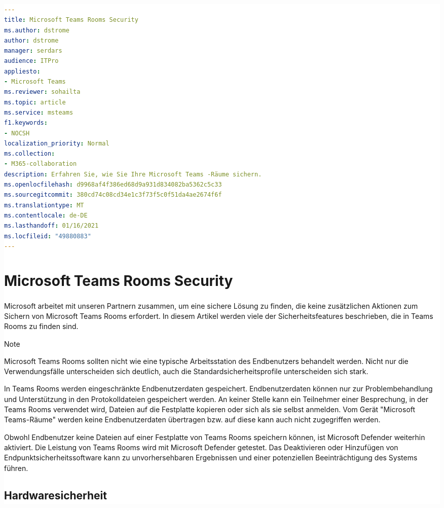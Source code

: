 ```yaml
---
title: Microsoft Teams Rooms Security
ms.author: dstrome
author: dstrome
manager: serdars
audience: ITPro
appliesto:
- Microsoft Teams
ms.reviewer: sohailta
ms.topic: article
ms.service: msteams
f1.keywords:
- NOCSH
localization_priority: Normal
ms.collection:
- M365-collaboration
description: Erfahren Sie, wie Sie Ihre Microsoft Teams -Räume sichern.
ms.openlocfilehash: d9968af4f386ed68d9a931d834082ba5362c5c33
ms.sourcegitcommit: 380cd74c08cd34e1c3f73f5c0f51da4ae2674f6f
ms.translationtype: MT
ms.contentlocale: de-DE
ms.lasthandoff: 01/16/2021
ms.locfileid: "49880883"
---
```

# <a name="microsoft-teams-rooms-security"></a>Microsoft Teams Rooms Security

Microsoft arbeitet mit unseren Partnern zusammen, um eine sichere Lösung zu finden, die keine zusätzlichen Aktionen zum Sichern von Microsoft Teams Rooms erfordert. In diesem Artikel werden viele der Sicherheitsfeatures beschrieben, die in Teams Rooms zu finden sind.

> [!NOTE]
> Microsoft Teams Rooms sollten nicht wie eine typische Arbeitsstation des Endbenutzers behandelt werden. Nicht nur die Verwendungsfälle unterscheiden sich deutlich, auch die Standardsicherheitsprofile unterscheiden sich stark.

In Teams Rooms werden eingeschränkte Endbenutzerdaten gespeichert. Endbenutzerdaten können nur zur Problembehandlung und Unterstützung in den Protokolldateien gespeichert werden. An keiner Stelle kann ein Teilnehmer einer Besprechung, in der Teams Rooms verwendet wird, Dateien auf die Festplatte kopieren oder sich als sie selbst anmelden. Vom Gerät "Microsoft Teams-Räume" werden keine Endbenutzerdaten übertragen bzw. auf diese kann auch nicht zugegriffen werden.

Obwohl Endbenutzer keine Dateien auf einer Festplatte von Teams Rooms speichern können, ist Microsoft Defender weiterhin aktiviert. Die Leistung von Teams Rooms wird mit Microsoft Defender getestet. Das Deaktivieren oder Hinzufügen von Endpunktsicherheitssoftware kann zu unvorhersehbaren Ergebnissen und einer potenziellen Beeinträchtigung des Systems führen.

## <a name="hardware-security"></a>Hardwaresicherheit

